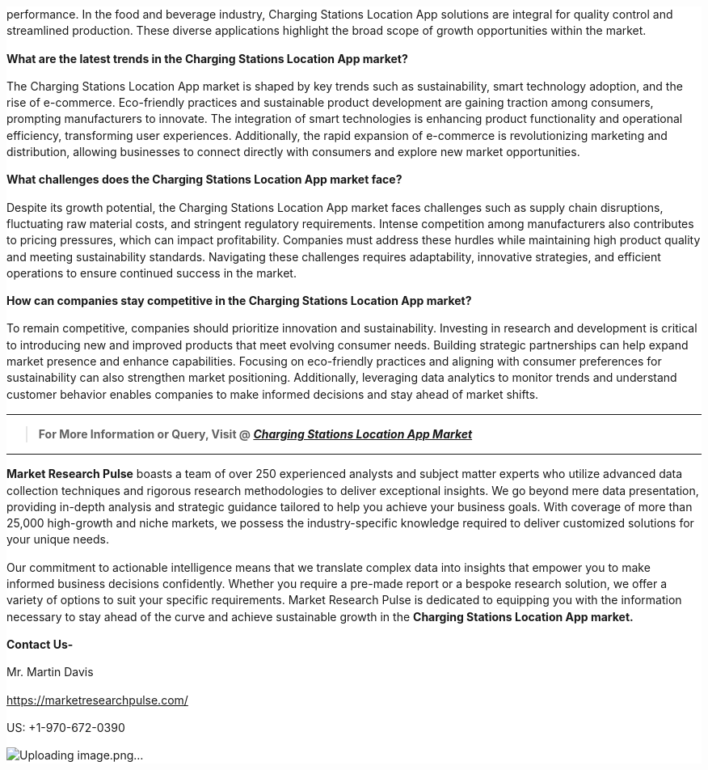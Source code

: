 performance. In the food and beverage industry, Charging Stations Location App solutions are integral for quality control and streamlined production. These diverse applications highlight the broad scope of growth opportunities within the market.</p><p><strong>What are the latest trends in the Charging Stations Location App market?</strong></p><p>The Charging Stations Location App market is shaped by key trends such as sustainability, smart technology adoption, and the rise of e-commerce. Eco-friendly practices and sustainable product development are gaining traction among consumers, prompting manufacturers to innovate. The integration of smart technologies is enhancing product functionality and operational efficiency, transforming user experiences. Additionally, the rapid expansion of e-commerce is revolutionizing marketing and distribution, allowing businesses to connect directly with consumers and explore new market opportunities.</p><p><strong>What challenges does the Charging Stations Location App market face?</strong></p><p>Despite its growth potential, the Charging Stations Location App market faces challenges such as supply chain disruptions, fluctuating raw material costs, and stringent regulatory requirements. Intense competition among manufacturers also contributes to pricing pressures, which can impact profitability. Companies must address these hurdles while maintaining high product quality and meeting sustainability standards. Navigating these challenges requires adaptability, innovative strategies, and efficient operations to ensure continued success in the market.</p><p><strong>How can companies stay competitive in the Charging Stations Location App market?</strong></p><p>To remain competitive, companies should prioritize innovation and sustainability. Investing in research and development is critical to introducing new and improved products that meet evolving consumer needs. Building strategic partnerships can help expand market presence and enhance capabilities. Focusing on eco-friendly practices and aligning with consumer preferences for sustainability can also strengthen market positioning. Additionally, leveraging data analytics to monitor trends and understand customer behavior enables companies to make informed decisions and stay ahead of market shifts.</p><hr /><blockquote><p><strong>For More Information or Query, Visit @&nbsp;<em><a href="https://marketresearchpulse.com/report/65523/charging-stations-location-app-market?utm_source=Linkedin&utm_medium=112">Charging Stations Location App Market</a></em></strong></p></blockquote><hr /><p><strong>Market Research Pulse</strong> boasts a team of over 250 experienced analysts and subject matter experts who utilize advanced data collection techniques and rigorous research methodologies to deliver exceptional insights. We go beyond mere data presentation, providing in-depth analysis and strategic guidance tailored to help you achieve your business goals. With coverage of more than 25,000 high-growth and niche markets, we possess the industry-specific knowledge required to deliver customized solutions for your unique needs.</p><p>Our commitment to actionable intelligence means that we translate complex data into insights that empower you to make informed business decisions confidently. Whether you require a pre-made report or a bespoke research solution, we offer a variety of options to suit your specific requirements. Market Research Pulse is dedicated to equipping you with the information necessary to stay ahead of the curve and achieve sustainable growth in the <strong>Charging Stations Location App market.</strong></p><p><strong>Contact Us-</strong></p><p>Mr. Martin Davis</p><p>https://marketresearchpulse.com/</p><p>US: +1-970-672-0390</p>
![Uploading image.png…]()
